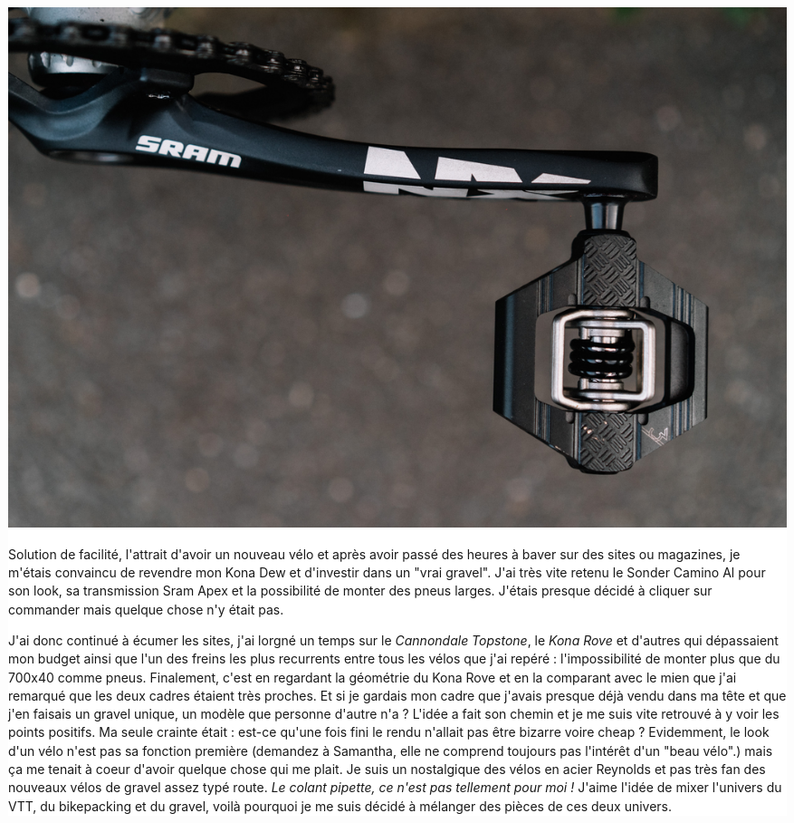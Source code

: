 ![Remonter un vélo gravel de mes propres mains](images/RemonterVeloGravel_DJISUPERTRAMP_2.jpg)

Solution de facilité, l'attrait d'avoir un nouveau vélo et après avoir passé des heures à baver sur des sites ou magazines, je m'étais convaincu de revendre mon Kona Dew et d'investir dans un "vrai gravel". J'ai très vite retenu le Sonder Camino Al pour son look, sa transmission Sram Apex et la possibilité de monter des pneus larges. J'étais presque décidé à cliquer sur commander mais quelque chose n'y était pas.

J'ai donc continué à écumer les sites, j'ai lorgné un temps sur le _Cannondale Topstone_, le _Kona Rove_ et d'autres qui dépassaient mon budget ainsi que l'un des freins les plus recurrents entre tous les vélos que j'ai repéré : l'impossibilité de monter plus que du 700x40 comme pneus. Finalement, c'est en regardant la géométrie du Kona Rove et en la comparant avec le mien que j'ai remarqué que les deux cadres étaient très proches. Et si je gardais mon cadre que j'avais presque déjà vendu dans ma tête et que j'en faisais un gravel unique, un modèle que personne d'autre n'a ? L'idée a fait son chemin et je me suis vite retrouvé à y voir les points positifs. Ma seule crainte était : est-ce qu'une fois fini le rendu n'allait pas être bizarre voire cheap ? Evidemment, le look d'un vélo n'est pas sa fonction première (demandez à Samantha, elle ne comprend toujours pas l'intérêt d'un "beau vélo".) mais ça me tenait à coeur d'avoir quelque chose qui me plait. Je suis un nostalgique des vélos en acier Reynolds et pas très fan des nouveaux vélos de gravel assez typé route. _Le colant pipette, ce n'est pas tellement pour moi !_ J'aime l'idée de mixer l'univers du VTT, du bikepacking et du gravel, voilà pourquoi je me suis décidé à mélanger des pièces de ces deux univers.

